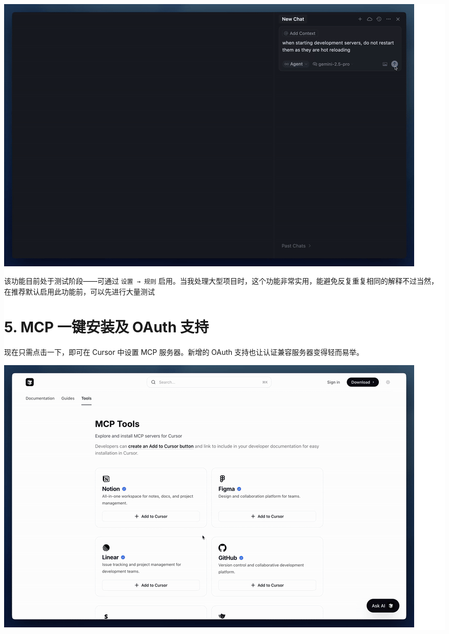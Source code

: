![](../../assets/img/AI进阶之路/AI资讯/cursor1.0/a7c2d860585ddf0a103e991df7171c5c.gif)

该功能目前处于测试阶段——可通过 `设置 → 规则` 启用。当我处理大型项目时，这个功能非常实用，能避免反复重复相同的解释不过当然，在推荐默认启用此功能前，可以先进行大量测试

# 5. MCP 一键安装及 OAuth 支持

现在只需点击一下，即可在 Cursor 中设置 MCP 服务器。新增的 OAuth 支持也让认证兼容服务器变得轻而易举。

![](../../assets/img/AI进阶之路/AI资讯/cursor1.0/2cff8d59ad68461ef6fc45c0647b2c6d.gif)
